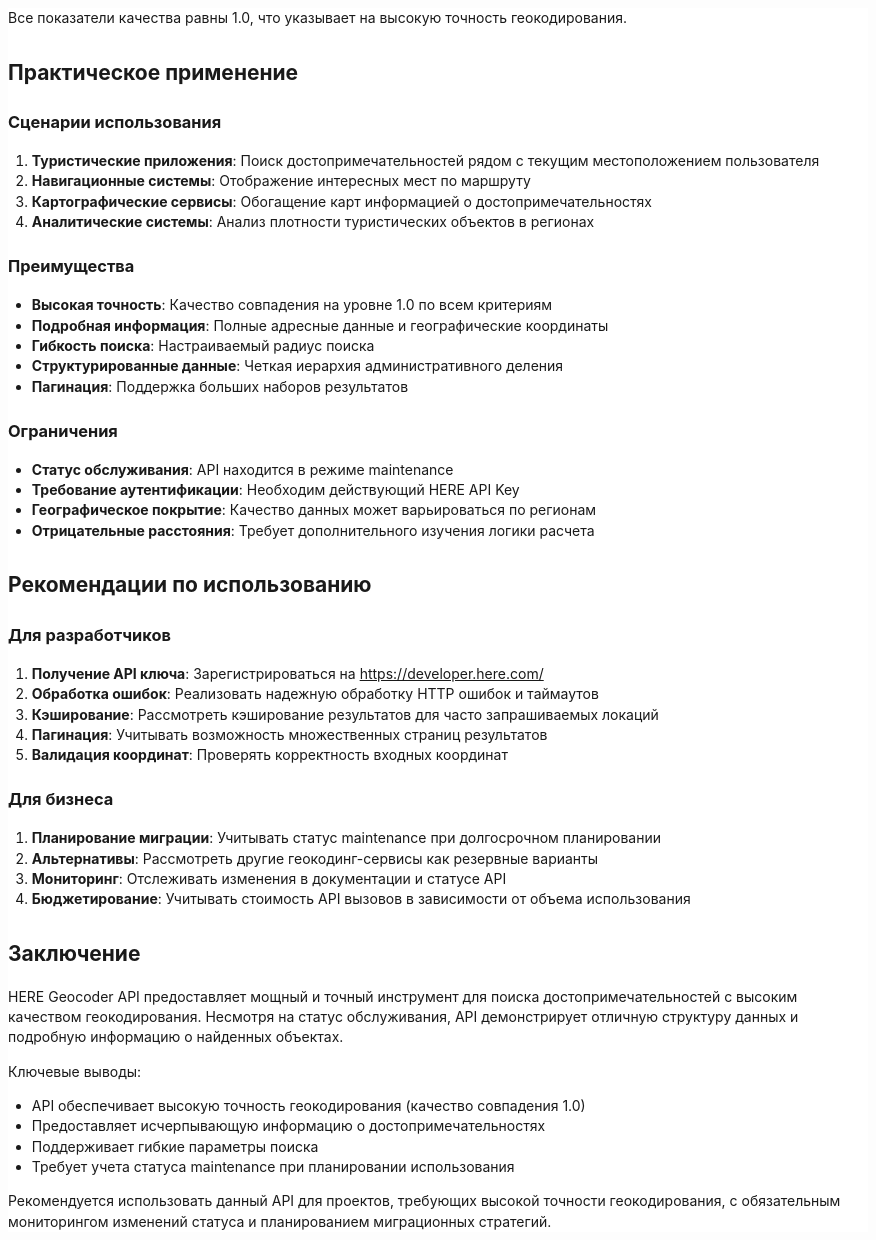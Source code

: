 Все показатели качества равны 1.0, что указывает на высокую точность геокодирования.

## Практическое применение

### Сценарии использования

1. **Туристические приложения**: Поиск достопримечательностей рядом с текущим местоположением пользователя
2. **Навигационные системы**: Отображение интересных мест по маршруту
3. **Картографические сервисы**: Обогащение карт информацией о достопримечательностях
4. **Аналитические системы**: Анализ плотности туристических объектов в регионах

### Преимущества

- **Высокая точность**: Качество совпадения на уровне 1.0 по всем критериям
- **Подробная информация**: Полные адресные данные и географические координаты
- **Гибкость поиска**: Настраиваемый радиус поиска
- **Структурированные данные**: Четкая иерархия административного деления
- **Пагинация**: Поддержка больших наборов результатов

### Ограничения

- **Статус обслуживания**: API находится в режиме maintenance
- **Требование аутентификации**: Необходим действующий HERE API Key
- **Географическое покрытие**: Качество данных может варьироваться по регионам
- **Отрицательные расстояния**: Требует дополнительного изучения логики расчета

## Рекомендации по использованию

### Для разработчиков

1. **Получение API ключа**: Зарегистрироваться на https://developer.here.com/
2. **Обработка ошибок**: Реализовать надежную обработку HTTP ошибок и таймаутов
3. **Кэширование**: Рассмотреть кэширование результатов для часто запрашиваемых локаций
4. **Пагинация**: Учитывать возможность множественных страниц результатов
5. **Валидация координат**: Проверять корректность входных координат

### Для бизнеса

1. **Планирование миграции**: Учитывать статус maintenance при долгосрочном планировании
2. **Альтернативы**: Рассмотреть другие геокодинг-сервисы как резервные варианты
3. **Мониторинг**: Отслеживать изменения в документации и статусе API
4. **Бюджетирование**: Учитывать стоимость API вызовов в зависимости от объема использования

## Заключение

HERE Geocoder API предоставляет мощный и точный инструмент для поиска достопримечательностей с высоким качеством геокодирования. Несмотря на статус обслуживания, API демонстрирует отличную структуру данных и подробную информацию о найденных объектах.

Ключевые выводы:
- API обеспечивает высокую точность геокодирования (качество совпадения 1.0)
- Предоставляет исчерпывающую информацию о достопримечательностях
- Поддерживает гибкие параметры поиска
- Требует учета статуса maintenance при планировании использования

Рекомендуется использовать данный API для проектов, требующих высокой точности геокодирования, с обязательным мониторингом изменений статуса и планированием миграционных стратегий.

